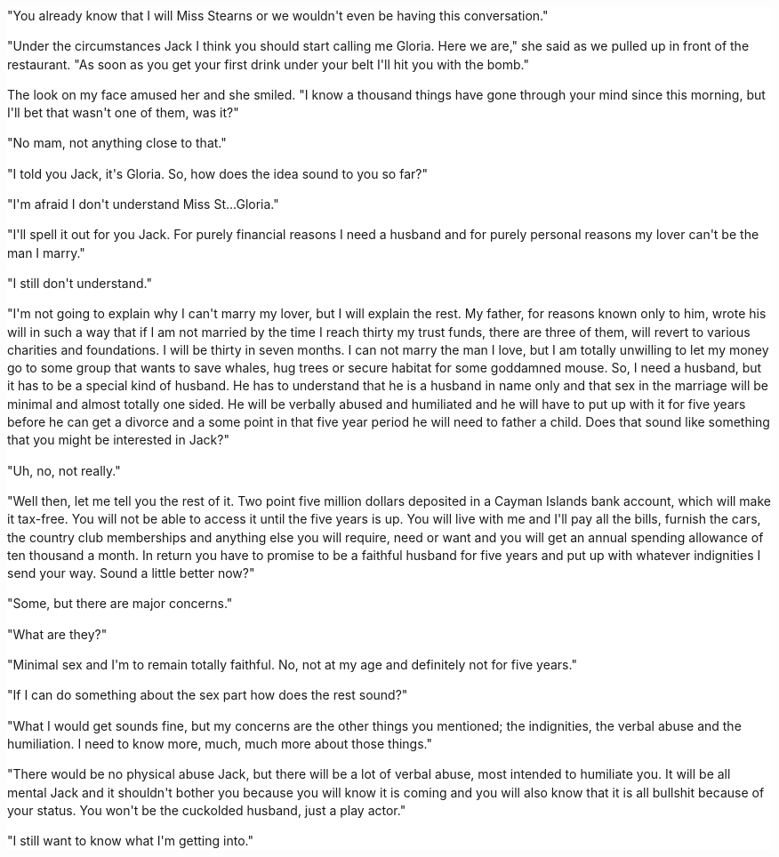 "You already know that I will Miss Stearns or we wouldn't even be having this conversation." 

"Under the circumstances Jack I think you should start calling me Gloria. Here we are," she said as we pulled up in front of the restaurant. "As soon as you get your first drink under your belt I'll hit you with the bomb." 

The look on my face amused her and she smiled. "I know a thousand things have gone through your mind since this morning, but I'll bet that wasn't one of them, was it?" 

"No mam, not anything close to that." 

"I told you Jack, it's Gloria. So, how does the idea sound to you so far?" 

"I'm afraid I don't understand Miss St...Gloria." 

"I'll spell it out for you Jack. For purely financial reasons I need a husband and for purely personal reasons my lover can't be the man I marry." 

"I still don't understand." 

"I'm not going to explain why I can't marry my lover, but I will explain the rest. My father, for reasons known only to him, wrote his will in such a way that if I am not married by the time I reach thirty my trust funds, there are three of them, will revert to various charities and foundations. I will be thirty in seven months. I can not marry the man I love, but I am totally unwilling to let my money go to some group that wants to save whales, hug trees or secure habitat for some goddamned mouse. So, I need a husband, but it has to be a special kind of husband. He has to understand that he is a husband in name only and that sex in the marriage will be minimal and almost totally one sided. He will be verbally abused and humiliated and he will have to put up with it for five years before he can get a divorce and a some point in that five year period he will need to father a child. Does that sound like something that you might be interested in Jack?" 

"Uh, no, not really." 

"Well then, let me tell you the rest of it. Two point five million dollars deposited in a Cayman Islands bank account, which will make it tax-free. You will not be able to access it until the five years is up. You will live with me and I'll pay all the bills, furnish the cars, the country club memberships and anything else you will require, need or want and you will get an annual spending allowance of ten thousand a month. In return you have to promise to be a faithful husband for five years and put up with whatever indignities I send your way. Sound a little better now?" 

"Some, but there are major concerns." 

"What are they?" 

"Minimal sex and I'm to remain totally faithful. No, not at my age and definitely not for five years." 

"If I can do something about the sex part how does the rest sound?" 

"What I would get sounds fine, but my concerns are the other things you mentioned; the indignities, the verbal abuse and the humiliation. I need to know more, much, much more about those things." 

"There would be no physical abuse Jack, but there will be a lot of verbal abuse, most intended to humiliate you. It will be all mental Jack and it shouldn't bother you because you will know it is coming and you will also know that it is all bullshit because of your status. You won't be the cuckolded husband, just a play actor." 

"I still want to know what I'm getting into." 
